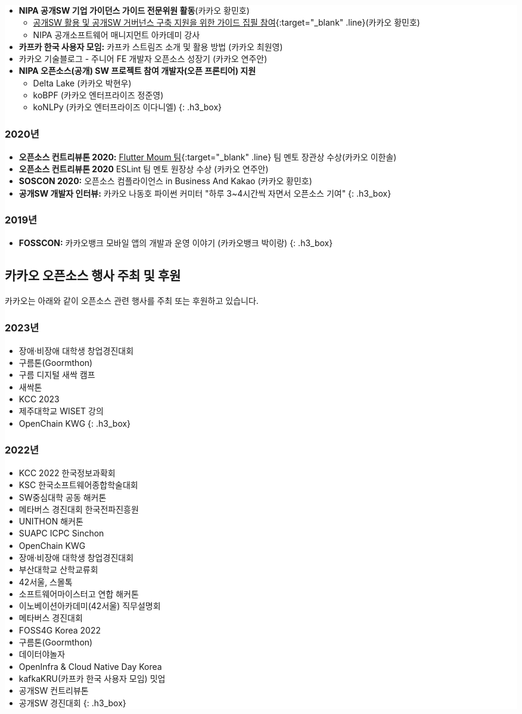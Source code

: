 - **NIPA 공개SW 기업 가이던스 가이드 전문위원 활동**(카카오 황민호)
  - [공개SW 활용 및 공개SW 거버넌스 구축 지원을 위한 가이드 집필 참여](https://github.com/NIPA-OpenUP/oss-governance-guide){:target="_blank" .line}(카카오 황민호)
  - NIPA 공개소프트웨어 매니지먼트 아카데미 강사
- **카프카 한국 사용자 모임:** 카프카 스트림즈 소개 및 활용 방법 (카카오 최원영)
- 카카오 기술블로그 - 주니어 FE 개발자 오픈소스 성장기 (카카오 연주안)
- **NIPA 오픈소스(공개) SW 프로젝트 참여 개발자(오픈 프론티어) 지원**
  - Delta Lake (카카오 박현우)
  - koBPF (카카오 엔터프라이즈 정준영)
  - koNLPy (카카오 엔터프라이즈 이다니엘)
{: .h3_box}

### 2020년
- **오픈소스 컨트리뷰톤 2020:** [Flutter Moum 팀](https://www.youtube.com/embed/EZb43eUGShg?start=40){:target="_blank" .line} 팀 멘토 장관상 수상(카카오 이한솔)
- **오픈소스 컨트리뷰톤 2020** ESLint 팀 멘토 원장상 수상 (카카오 연주안)
- **SOSCON 2020:** 오픈소스 컴플라이언스 in Business And Kakao (카카오 황민호)
- **공개SW 개발자 인터뷰:** 카카오 나동호 파이썬 커미터 "하루 3~4시간씩 자면서 오픈소스 기여"
{: .h3_box}

### 2019년
- **FOSSCON:** 카카오뱅크 모바일 앱의 개발과 운영 이야기 (카카오뱅크 박이랑)
{: .h3_box}


## 카카오 오픈소스 행사 주최 및 후원
카카오는 아래와 같이 오픈소스 관련 행사를 주최 또는 후원하고 있습니다.

### 2023년
- 장애·비장애 대학생 창업경진대회
- 구름톤(Goormthon)
- 구름 디지털 새싹 캠프
- 새싹톤
- KCC 2023
- 제주대학교 WISET 강의
- OpenChain KWG
{: .h3_box}

### 2022년
- KCC 2022 한국정보과확회
- KSC 한국소프트웨어종합학술대회 
- SW중심대학 공동 해커톤
- 메타버스 경진대회 한국전파진흥원
- UNITHON 해커톤
- SUAPC ICPC Sinchon
- OpenChain KWG
- 장애·비장애 대학생 창업경진대회
- 부산대학교 산학교류회
- 42서울, 스몰톡
- 소프트웨어마이스터고 연합 해커톤
- 이노베이션아카데미(42서울) 직무설명회
- 메타버스 경진대회
- FOSS4G Korea 2022
- 구름톤(Goormthon)
- 데이터야놀자
- OpenInfra & Cloud Native Day Korea
- kafkaKRU(카프카 한국 사용자 모임) 밋업
- 공개SW 컨트리뷰톤
- 공개SW 경진대회
{: .h3_box}
